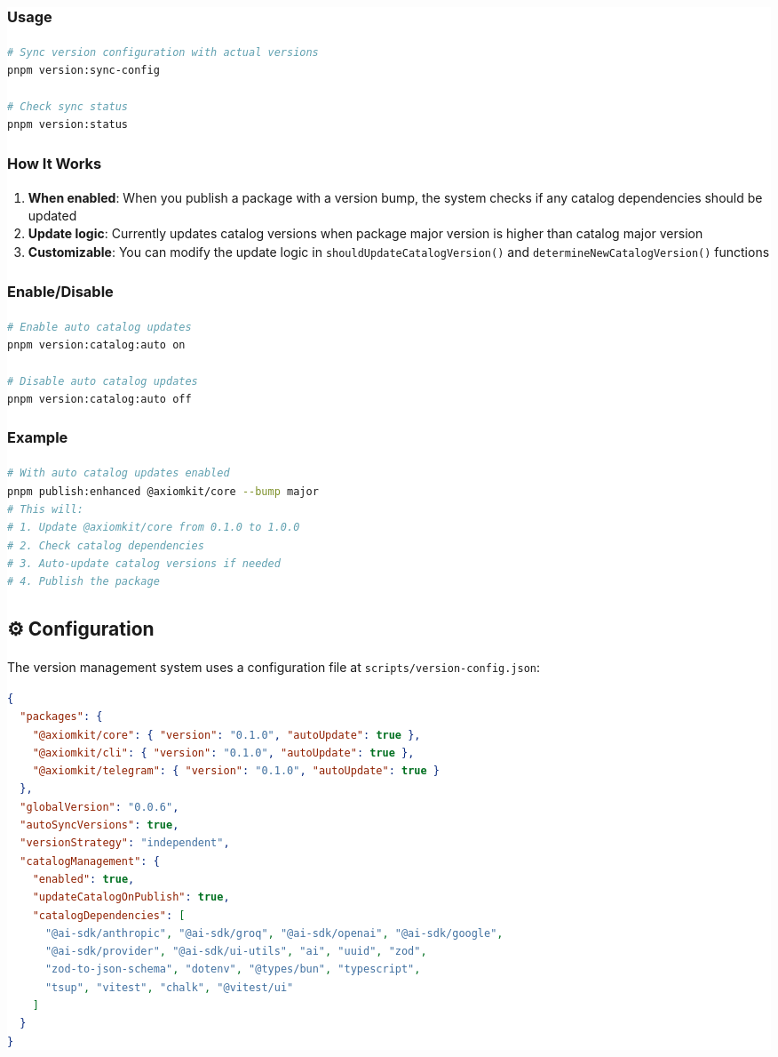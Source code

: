 ### Usage

```bash
# Sync version configuration with actual versions
pnpm version:sync-config

# Check sync status
pnpm version:status
```

### How It Works

1. **When enabled**: When you publish a package with a version bump, the system checks if any catalog dependencies should be updated
2. **Update logic**: Currently updates catalog versions when package major version is higher than catalog major version
3. **Customizable**: You can modify the update logic in `shouldUpdateCatalogVersion()` and `determineNewCatalogVersion()` functions

### Enable/Disable

```bash
# Enable auto catalog updates
pnpm version:catalog:auto on

# Disable auto catalog updates
pnpm version:catalog:auto off
```

### Example

```bash
# With auto catalog updates enabled
pnpm publish:enhanced @axiomkit/core --bump major
# This will:
# 1. Update @axiomkit/core from 0.1.0 to 1.0.0
# 2. Check catalog dependencies
# 3. Auto-update catalog versions if needed
# 4. Publish the package
```

## ⚙️ Configuration

The version management system uses a configuration file at `scripts/version-config.json`:

```json
{
  "packages": {
    "@axiomkit/core": { "version": "0.1.0", "autoUpdate": true },
    "@axiomkit/cli": { "version": "0.1.0", "autoUpdate": true },
    "@axiomkit/telegram": { "version": "0.1.0", "autoUpdate": true }
  },
  "globalVersion": "0.0.6",
  "autoSyncVersions": true,
  "versionStrategy": "independent",
  "catalogManagement": {
    "enabled": true,
    "updateCatalogOnPublish": true,
    "catalogDependencies": [
      "@ai-sdk/anthropic", "@ai-sdk/groq", "@ai-sdk/openai", "@ai-sdk/google",
      "@ai-sdk/provider", "@ai-sdk/ui-utils", "ai", "uuid", "zod", 
      "zod-to-json-schema", "dotenv", "@types/bun", "typescript", 
      "tsup", "vitest", "chalk", "@vitest/ui"
    ]
  }
}
```